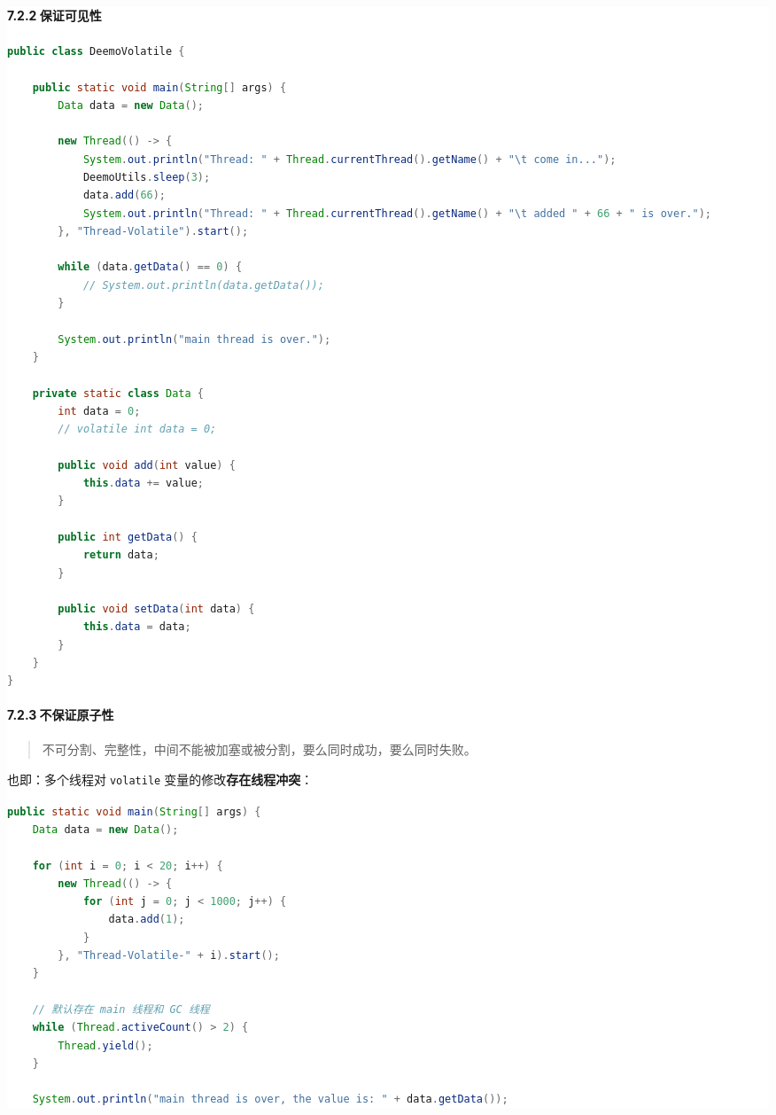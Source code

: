 #### 7.2.2 保证可见性

```java
public class DeemoVolatile {

    public static void main(String[] args) {
        Data data = new Data();

        new Thread(() -> {
            System.out.println("Thread: " + Thread.currentThread().getName() + "\t come in...");
            DeemoUtils.sleep(3);
            data.add(66);
            System.out.println("Thread: " + Thread.currentThread().getName() + "\t added " + 66 + " is over.");
        }, "Thread-Volatile").start();

        while (data.getData() == 0) {
            // System.out.println(data.getData());
        }

        System.out.println("main thread is over.");
    }

    private static class Data {
        int data = 0;
        // volatile int data = 0;

        public void add(int value) {
            this.data += value;
        }

        public int getData() {
            return data;
        }

        public void setData(int data) {
            this.data = data;
        }
    }
}
```

#### 7.2.3 不保证原子性

> 不可分割、完整性，中间不能被加塞或被分割，要么同时成功，要么同时失败。

也即：多个线程对 `volatile` 变量的修改**存在线程冲突**：

```java
public static void main(String[] args) {
    Data data = new Data();

    for (int i = 0; i < 20; i++) {
        new Thread(() -> {
            for (int j = 0; j < 1000; j++) {
                data.add(1);
            }
        }, "Thread-Volatile-" + i).start();
    }

    // 默认存在 main 线程和 GC 线程
    while (Thread.activeCount() > 2) {
        Thread.yield();
    }

    System.out.println("main thread is over, the value is: " + data.getData());
```